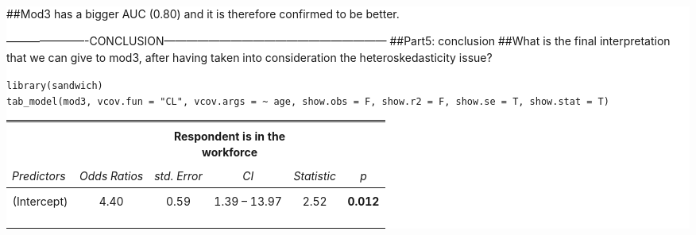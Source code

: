 \#\#Mod3 has a bigger AUC (0.80) and it is therefore confirmed to be
better.

———————-CONCLUSION———————————————————— \#\#Part5: conclusion \#\#What is
the final interpretation that we can give to mod3, after having taken
into consideration the heteroskedasticity issue?

    library(sandwich)
    tab_model(mod3, vcov.fun = "CL", vcov.args = ~ age, show.obs = F, show.r2 = F, show.se = T, show.stat = T)

<table style="border-collapse:collapse; border:none;">
<tr>
<th style="border-top: double; text-align:center; font-style:normal; font-weight:bold; padding:0.2cm;  text-align:left; ">
 
</th>
<th colspan="5" style="border-top: double; text-align:center; font-style:normal; font-weight:bold; padding:0.2cm; ">
Respondent is in the<br>workforce
</th>
</tr>
<tr>
<td style=" text-align:center; border-bottom:1px solid; font-style:italic; font-weight:normal;  text-align:left; ">
Predictors
</td>
<td style=" text-align:center; border-bottom:1px solid; font-style:italic; font-weight:normal;  ">
Odds Ratios
</td>
<td style=" text-align:center; border-bottom:1px solid; font-style:italic; font-weight:normal;  ">
std. Error
</td>
<td style=" text-align:center; border-bottom:1px solid; font-style:italic; font-weight:normal;  ">
CI
</td>
<td style=" text-align:center; border-bottom:1px solid; font-style:italic; font-weight:normal;  ">
Statistic
</td>
<td style=" text-align:center; border-bottom:1px solid; font-style:italic; font-weight:normal;  ">
p
</td>
</tr>
<tr>
<td style=" padding:0.2cm; text-align:left; vertical-align:top; text-align:left; ">
(Intercept)
</td>
<td style=" padding:0.2cm; text-align:left; vertical-align:top; text-align:center;  ">
4.40
</td>
<td style=" padding:0.2cm; text-align:left; vertical-align:top; text-align:center;  ">
0.59
</td>
<td style=" padding:0.2cm; text-align:left; vertical-align:top; text-align:center;  ">
1.39 – 13.97
</td>
<td style=" padding:0.2cm; text-align:left; vertical-align:top; text-align:center;  ">
2.52
</td>
<td style=" padding:0.2cm; text-align:left; vertical-align:top; text-align:center;  ">
<strong>0.012</strong>
</td>
</tr>
<tr>
<td style=" padding:0.2cm; text-align:left; vertical-align:top; text-align:left; ">